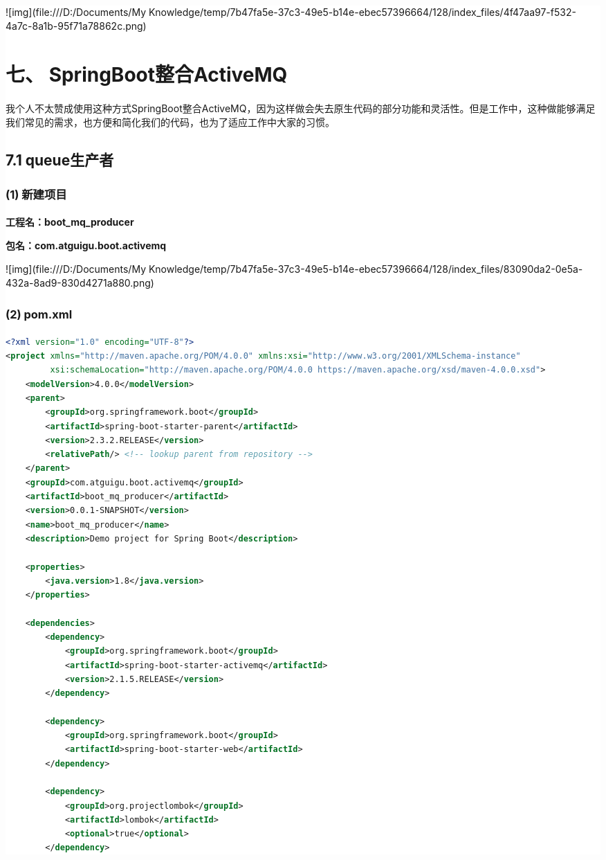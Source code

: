  ![img](file:///D:/Documents/My Knowledge/temp/7b47fa5e-37c3-49e5-b14e-ebec57396664/128/index_files/4f47aa97-f532-4a7c-8a1b-95f71a78862c.png)

 

# 七、 SpringBoot整合ActiveMQ

我个人不太赞成使用这种方式SpringBoot整合ActiveMQ，因为这样做会失去原生代码的部分功能和灵活性。但是工作中，这种做能够满足我们常见的需求，也方便和简化我们的代码，也为了适应工作中大家的习惯。

 

## 7.1  queue生产者

### **(1)**   **新建项目**

**工程名：boot_mq_producer**

**包名：com.atguigu.boot.activemq**

![img](file:///D:/Documents/My Knowledge/temp/7b47fa5e-37c3-49e5-b14e-ebec57396664/128/index_files/83090da2-0e5a-432a-8ad9-830d4271a880.png)

 

### **(2)**   **pom.xml**

```xml
<?xml version="1.0" encoding="UTF-8"?>
<project xmlns="http://maven.apache.org/POM/4.0.0" xmlns:xsi="http://www.w3.org/2001/XMLSchema-instance"
         xsi:schemaLocation="http://maven.apache.org/POM/4.0.0 https://maven.apache.org/xsd/maven-4.0.0.xsd">
    <modelVersion>4.0.0</modelVersion>
    <parent>
        <groupId>org.springframework.boot</groupId>
        <artifactId>spring-boot-starter-parent</artifactId>
        <version>2.3.2.RELEASE</version>
        <relativePath/> <!-- lookup parent from repository -->
    </parent>
    <groupId>com.atguigu.boot.activemq</groupId>
    <artifactId>boot_mq_producer</artifactId>
    <version>0.0.1-SNAPSHOT</version>
    <name>boot_mq_producer</name>
    <description>Demo project for Spring Boot</description>

    <properties>
        <java.version>1.8</java.version>
    </properties>

    <dependencies>
        <dependency>
            <groupId>org.springframework.boot</groupId>
            <artifactId>spring-boot-starter-activemq</artifactId>
            <version>2.1.5.RELEASE</version>
        </dependency>

        <dependency>
            <groupId>org.springframework.boot</groupId>
            <artifactId>spring-boot-starter-web</artifactId>
        </dependency>

        <dependency>
            <groupId>org.projectlombok</groupId>
            <artifactId>lombok</artifactId>
            <optional>true</optional>
        </dependency>
```